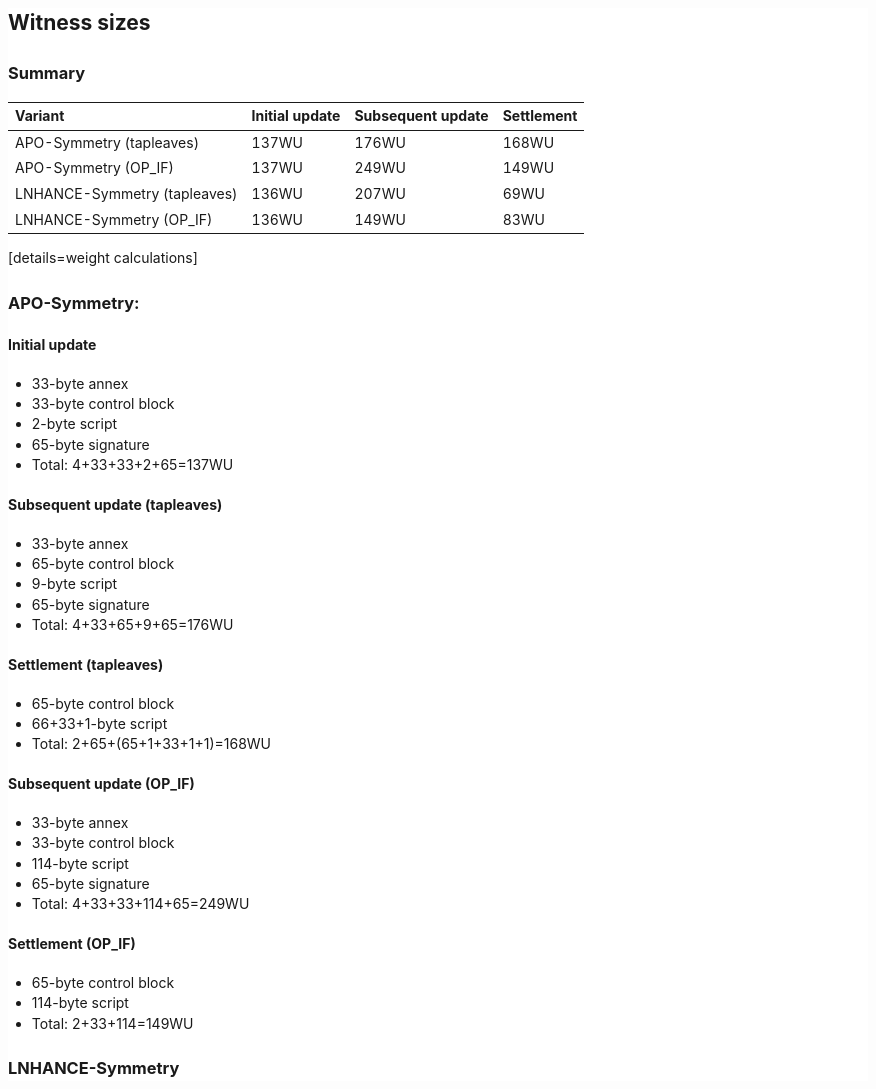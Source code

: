 ## Witness sizes

### Summary

Variant                      | Initial update | Subsequent update | Settlement
:--------------------------- | :------------- | :---------------- | :---------
APO-Symmetry (tapleaves)     | 137WU          | 176WU             | 168WU
APO-Symmetry (OP_IF)         | 137WU          | 249WU             | 149WU
LNHANCE-Symmetry (tapleaves) | 136WU          | 207WU             | 69WU
LNHANCE-Symmetry (OP_IF)     | 136WU          | 149WU             | 83WU

[details=weight calculations]

### APO-Symmetry:

#### Initial update

* 33-byte annex
* 33-byte control block
* 2-byte script
* 65-byte signature
* Total: 4+33+33+2+65=137WU

#### Subsequent update (tapleaves)

* 33-byte annex
* 65-byte control block
* 9-byte script
* 65-byte signature
* Total: 4+33+65+9+65=176WU

#### Settlement (tapleaves)

* 65-byte control block
* 66+33+1-byte script
* Total: 2+65+(65+1+33+1+1)=168WU

#### Subsequent update (OP_IF)

* 33-byte annex
* 33-byte control block
* 114-byte script
* 65-byte signature
* Total: 4+33+33+114+65=249WU

#### Settlement (OP_IF)

* 65-byte control block
* 114-byte script
* Total: 2+33+114=149WU

### LNHANCE-Symmetry
